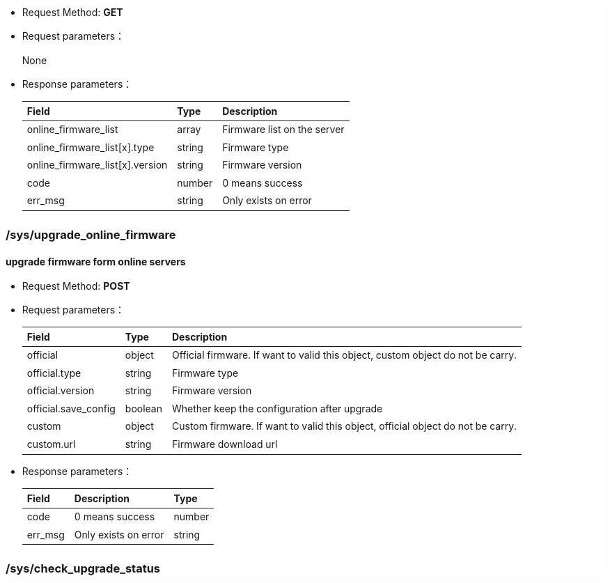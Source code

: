 * Request Method: **GET**

* Request parameters：

  None

* Response parameters：

  | Field                           | Type   | Description                 |
  | ------------------------------- | ------ | --------------------------- |
  | online_firmware_list            | array  | Firmware list on the server |
  | online_firmware_list[x].type    | string | Firmware type               |
  | online_firmware_list[x].version | string | Firmware version            |
  | code                            | number | 0 means success             |
  | err_msg                         | string | Only exists on error        |

  

### <span id="/sys/upgrade_online_firmware">/sys/upgrade_online_firmware</span>

**upgrade firmware form online servers**

* Request Method: **POST**

* Request parameters：

  | Field                | Type    | Description                                                  |
  | -------------------- | ------- | ------------------------------------------------------------ |
  | official             | object  | Official firmware. If want to valid this object, custom object do not be carry. |
  | official.type        | string  | Firmware type                                                |
  | official.version     | string  | Firmware version                                             |
  | official.save_config | boolean | Whether keep the configuration after upgrade                 |
  | custom               | object  | Custom firmware. If want to valid this object, official object do not be carry. |
  | custom.url           | string  | Firmware download url                                        |

* Response parameters：

  | Field   | Description          | Type   |
  | ------- | -------------------- | ------ |
  | code    | 0 means success      | number |
  | err_msg | Only exists on error | string |

  

### <span id="/sys/check_upgrade_status">/sys/check_upgrade_status</span>
